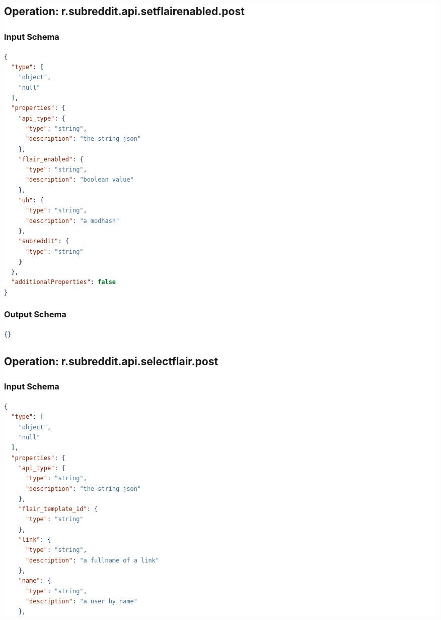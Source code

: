 ```json
```
## Operation: r.subreddit.api.setflairenabled.post


### Input Schema
```json
{
  "type": [
    "object",
    "null"
  ],
  "properties": {
    "api_type": {
      "type": "string",
      "description": "the string json"
    },
    "flair_enabled": {
      "type": "string",
      "description": "boolean value"
    },
    "uh": {
      "type": "string",
      "description": "a modhash"
    },
    "subreddit": {
      "type": "string"
    }
  },
  "additionalProperties": false
}
```
### Output Schema
```json
{}
```
## Operation: r.subreddit.api.selectflair.post


### Input Schema
```json
{
  "type": [
    "object",
    "null"
  ],
  "properties": {
    "api_type": {
      "type": "string",
      "description": "the string json"
    },
    "flair_template_id": {
      "type": "string"
    },
    "link": {
      "type": "string",
      "description": "a fullname of a link"
    },
    "name": {
      "type": "string",
      "description": "a user by name"
    },
```